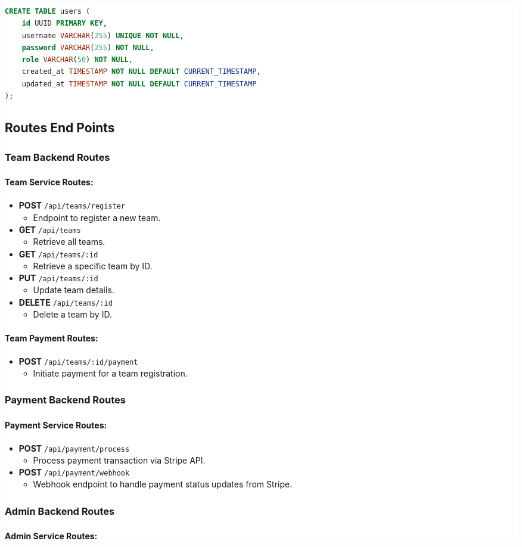 ```sql
CREATE TABLE users (
    id UUID PRIMARY KEY,
    username VARCHAR(255) UNIQUE NOT NULL,
    password VARCHAR(255) NOT NULL,
    role VARCHAR(50) NOT NULL,
    created_at TIMESTAMP NOT NULL DEFAULT CURRENT_TIMESTAMP,
    updated_at TIMESTAMP NOT NULL DEFAULT CURRENT_TIMESTAMP
);
```

<a name="routes-end-points"></a>
## Routes End Points

<a name="team-backend-routes"></a>
### Team Backend Routes

<a name="team-service-routes"></a>
#### Team Service Routes:

-   **POST** `/api/teams/register`
    -   Endpoint to register a new team.
-   **GET** `/api/teams`
    -   Retrieve all teams.
-   **GET** `/api/teams/:id`
    -   Retrieve a specific team by ID.
-   **PUT** `/api/teams/:id`
    -   Update team details.
-   **DELETE** `/api/teams/:id`
    -   Delete a team by ID.

<a name="team-payment-routes"></a>
#### Team Payment Routes:

-   **POST** `/api/teams/:id/payment`
    -   Initiate payment for a team registration.
    
<a name="payment-backend-routes"></a>
### Payment Backend Routes

<a name="payment-service-routes"></a>
#### Payment Service Routes:

-   **POST** `/api/payment/process`
    -   Process payment transaction via Stripe API.
-   **POST** `/api/payment/webhook`
    -   Webhook endpoint to handle payment status updates from Stripe.

<a name="admin-backend-routes"></a>
### Admin Backend Routes

<a name="admin-service-routes"></a>
#### Admin Service Routes:
